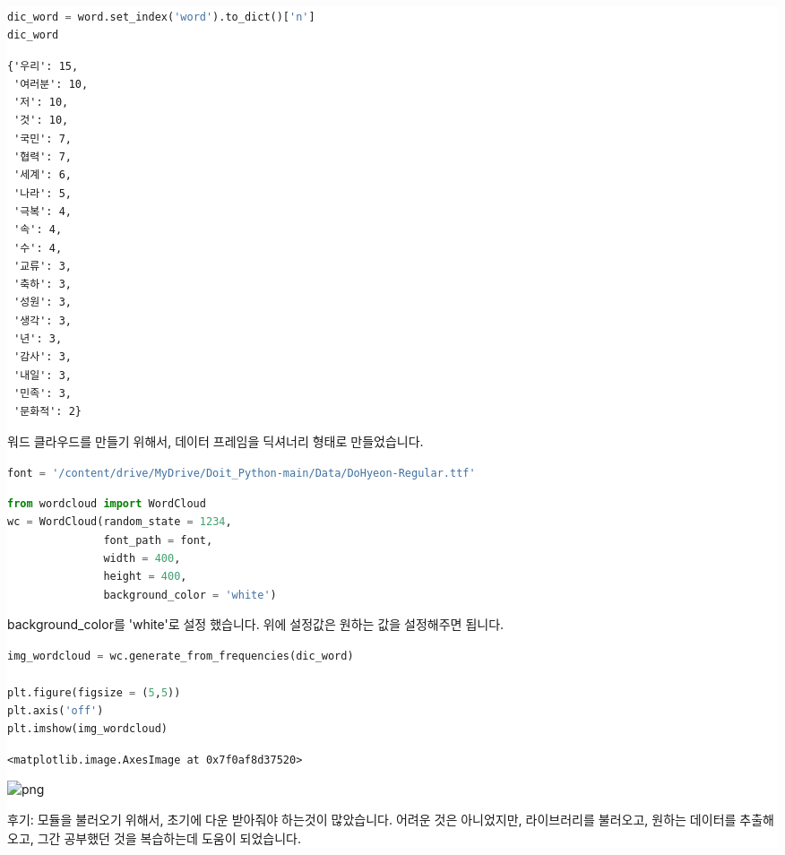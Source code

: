 

```python
dic_word = word.set_index('word').to_dict()['n']
dic_word
```




    {'우리': 15,
     '여러분': 10,
     '저': 10,
     '것': 10,
     '국민': 7,
     '협력': 7,
     '세계': 6,
     '나라': 5,
     '극복': 4,
     '속': 4,
     '수': 4,
     '교류': 3,
     '축하': 3,
     '성원': 3,
     '생각': 3,
     '년': 3,
     '감사': 3,
     '내일': 3,
     '민족': 3,
     '문화적': 2}



워드 클라우드를 만들기 위해서, 데이터 프레임을 딕셔너리 형태로 만들었습니다.


```python
font = '/content/drive/MyDrive/Doit_Python-main/Data/DoHyeon-Regular.ttf'
```


```python
from wordcloud import WordCloud
wc = WordCloud(random_state = 1234,
               font_path = font,
               width = 400,
               height = 400,
               background_color = 'white')
```

background_color를 'white'로 설정 했습니다.
위에 설정값은 원하는 값을 설정해주면 됩니다.


```python
img_wordcloud = wc.generate_from_frequencies(dic_word)

plt.figure(figsize = (5,5))
plt.axis('off')
plt.imshow(img_wordcloud)
```




    <matplotlib.image.AxesImage at 0x7f0af8d37520>




![png](Text_Minin_files/Text_Minin_33_1.png)


후기: 모듈을 불러오기 위해서, 초기에 다운 받아줘야 하는것이 많았습니다. 어려운 것은 아니었지만, 라이브러리를 불러오고, 원하는 데이터를 추출해오고, 그간 공부했던 것을 복습하는데 도움이 되었습니다.

